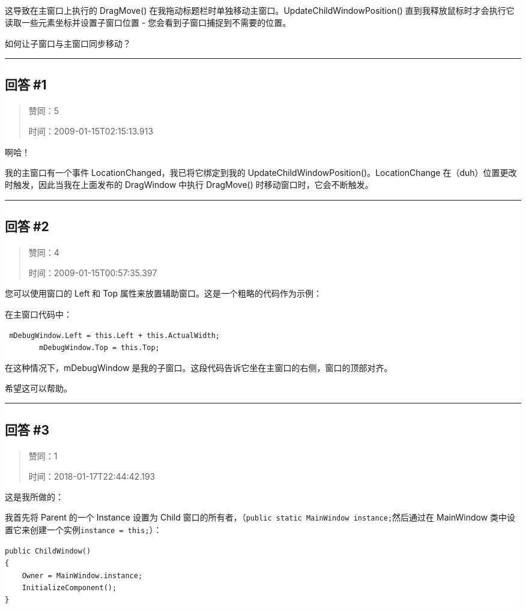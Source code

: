 这导致在主窗口上执行的 DragMove() 在我拖动标题栏时单独移动主窗口。UpdateChildWindowPosition() 直到我释放鼠标时才会执行它读取一些元素坐标并设置子窗口位置 - 您会看到子窗口捕捉到不需要的位置。

如何让子窗口与主窗口同步移动？

* * *

## 回答 #1

> 赞同：5
> 
> 时间：2009-01-15T02:15:13.913

啊哈！

我的主窗口有一个事件 LocationChanged，我已将它绑定到我的 UpdateChildWindowPosition()。LocationChange 在（duh）位置更改时触发，因此当我在上面发布的 DragWindow 中执行 DragMove() 时移动窗口时，它会不断触发。

* * *

## 回答 #2

> 赞同：4
> 
> 时间：2009-01-15T00:57:35.397

您可以使用窗口的 Left 和 Top 属性来放置辅助窗口。这是一个粗略的代码作为示例：

在主窗口代码中：

```
 mDebugWindow.Left = this.Left + this.ActualWidth;
        mDebugWindow.Top = this.Top; 
```

在这种情况下，mDebugWindow 是我的子窗口。这段代码告诉它坐在主窗口的右侧，窗口的顶部对齐。

希望这可以帮助。

* * *

## 回答 #3

> 赞同：1
> 
> 时间：2018-01-17T22:44:42.193

这是我所做的：

我首先将 Parent 的一个 Instance 设置为 Child 窗口的所有者，（`public static MainWindow instance;`然后通过在 MainWindow 类中设置它来创建一个实例`instance = this;`）：

```
public ChildWindow()
{
    Owner = MainWindow.instance;
    InitializeComponent();
} 
```
